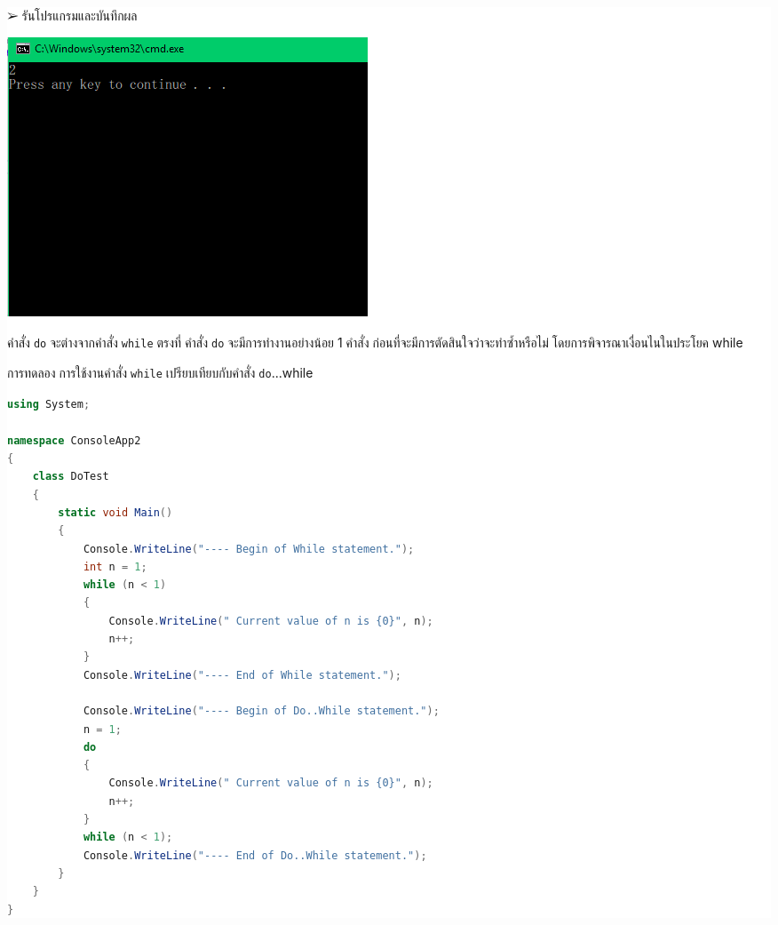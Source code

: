 ➢ รันโปรแกรมและบันทึกผล

![](images/23.PNG)

คำสั่ง `do` จะต่างจากคำสั่ง `while` ตรงที่ คำสั่ง `do` จะมีการทำงานอย่างน้อย 1 คำสั่ง ก่อนที่จะมีการตัดสินใจว่าจะทำซ้ำหรือไม่ โดยการพิจารณาเงื่อนไนในประโยค while

การทดลอง การใช้งานคำสั่ง `while` เปรียบเทียบกับคำสั่ง `do`...while

```csharp
using System;

namespace ConsoleApp2
{
    class DoTest
    {
        static void Main()
        {
            Console.WriteLine("---- Begin of While statement.");
            int n = 1;
            while (n < 1)
            {
                Console.WriteLine(" Current value of n is {0}", n);
                n++;
            }
            Console.WriteLine("---- End of While statement.");

            Console.WriteLine("---- Begin of Do..While statement.");
            n = 1;
            do
            {
                Console.WriteLine(" Current value of n is {0}", n);
                n++;
            }
            while (n < 1);
            Console.WriteLine("---- End of Do..While statement.");
        }
    }
}
```
